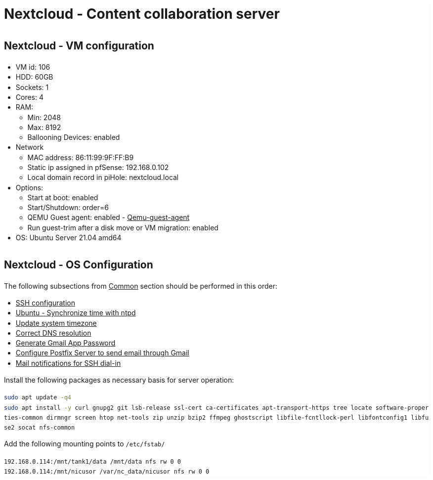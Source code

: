 # Nextcloud - Content collaboration server

## Nextcloud - VM configuration

- VM id: 106
- HDD: 60GB
- Sockets: 1
- Cores: 4
- RAM:
  - Min: 2048
  - Max: 8192
  - Ballooning Devices: enabled
- Network
  - MAC address: 86:11:99:9F:FF:B9
  - Static ip assigned in pfSense: 192.168.0.102
  - Local domain record in piHole: nextcloud.local
- Options:
  - Start at boot: enabled
  - Start/Shutdown: order=6
  - QEMU Guest agent: enabled - [Qemu-guest-agent](./general/general.md#qemu-guest-agent)
  - Run guest-trim after a disk move or VM migration: enabled
- OS: Ubuntu Server 21.04 amd64

## Nextcloud - OS Configuration

The following subsections from [Common](./general/general.md#common) section should be performed in this order:

- [SSH configuration](./general/general.md#ssh-configuration)
- [Ubuntu - Synchronize time with ntpd](./general/general.md#ubuntu---synchronize-time-with-ntpd)
- [Update system timezone](./general/general.md#update-system-timezone)
- [Correct DNS resolution](./general/general.md#correct-dns-resolution)
- [Generate Gmail App Password](./general/general.md#generate-gmail-app-password)
- [Configure Postfix Server to send email through Gmail](./general/general.md#configure-postfix-server-to-send-email-through-gmail)
- [Mail notifications for SSH dial-in](./general/general.md#mail-notifications-for-ssh-dial-in)

Install the following packages as necessary basis for server operation:

```bash
sudo apt update -q4
sudo apt install -y curl gnupg2 git lsb-release ssl-cert ca-certificates apt-transport-https tree locate software-properties-common dirmngr screen htop net-tools zip unzip bzip2 ffmpeg ghostscript libfile-fcntllock-perl libfontconfig1 libfuse2 socat nfs-common
```

Add the following mounting points to `/etc/fstab/`

```bash
192.168.0.114:/mnt/tank1/data /mnt/data nfs rw 0 0
192.168.0.114:/mnt/nicusor /var/nc_data/nicusor nfs rw 0 0
```
